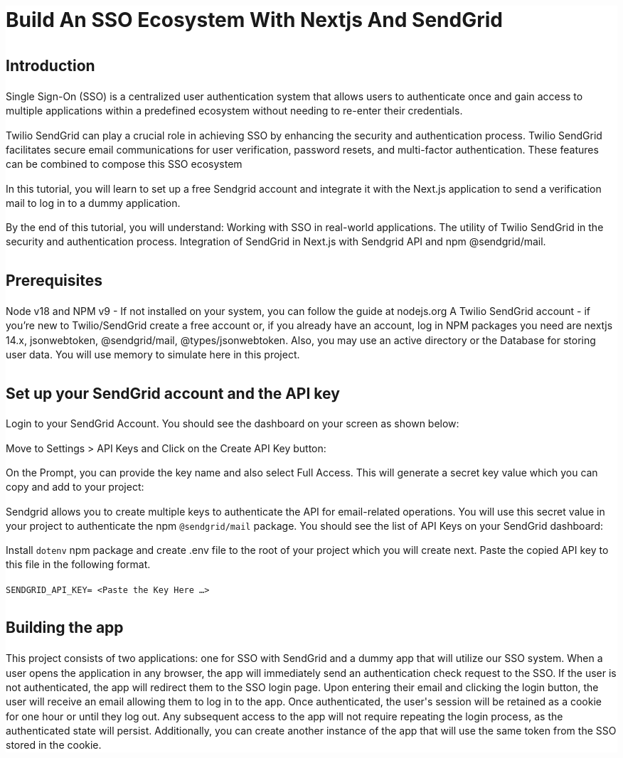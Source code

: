 # Build An SSO Ecosystem With Nextjs And SendGrid

## Introduction
Single Sign-On (SSO) is a centralized user authentication system that allows users to authenticate once and gain access to multiple applications within a predefined ecosystem without needing to re-enter their credentials. 

Twilio SendGrid can play a crucial role in achieving SSO by enhancing the security and authentication process. Twilio SendGrid facilitates secure email communications for user verification, password resets, and multi-factor authentication. These features can be combined to compose this SSO ecosystem

In this tutorial, you will learn to set up a free Sendgrid account and integrate it with the Next.js application to send a verification mail to log in to a dummy application. 

By the end of this tutorial, you will understand:
Working with SSO in real-world applications.
The utility of Twilio SendGrid in the security and authentication process.
Integration of SendGrid in Next.js with Sendgrid API and npm @sendgrid/mail.

## Prerequisites
 
Node v18 and NPM v9 - If not installed on your system, you can follow the guide at nodejs.org 
A Twilio SendGrid account - if you’re new to Twilio/SendGrid create a free account or, if you already have an account, log in
NPM packages you need are nextjs 14.x, jsonwebtoken, @sendgrid/mail, @types/jsonwebtoken.
Also, you may use an active directory or the Database for storing user data. You will use memory to simulate here in this project.


## Set up your SendGrid account and the API key

Login to your SendGrid  Account. You should see the dashboard on your screen as shown below:

Move to Settings > API Keys and Click on the Create API Key button:

On the Prompt, you can provide the key name and also select Full Access. This will generate a secret key value which you can copy and add to your project:

Sendgrid allows you to create multiple keys to authenticate the API for email-related operations. You will use this secret value in your project to authenticate the npm `@sendgrid/mail` package. You should see the list of API Keys on your SendGrid dashboard:

Install `dotenv` npm package and create .env file to the root of your project which you will create next. Paste the copied API key to this file in the following format.

```text
SENDGRID_API_KEY= <Paste the Key Here …>
```

## Building the app

This project consists of two applications: one for SSO with SendGrid and a dummy app that will utilize our SSO system. When a user opens the application in any browser, the app will immediately send an authentication check request to the SSO. If the user is not authenticated, the app will redirect them to the SSO login page. Upon entering their email and clicking the login button, the user will receive an email allowing them to log in to the app. Once authenticated, the user's session will be retained as a cookie for one hour or until they log out. Any subsequent access to the app will not require repeating the login process, as the authenticated state will persist. Additionally, you can create another instance of the app that will use the same token from the SSO stored in the cookie.
